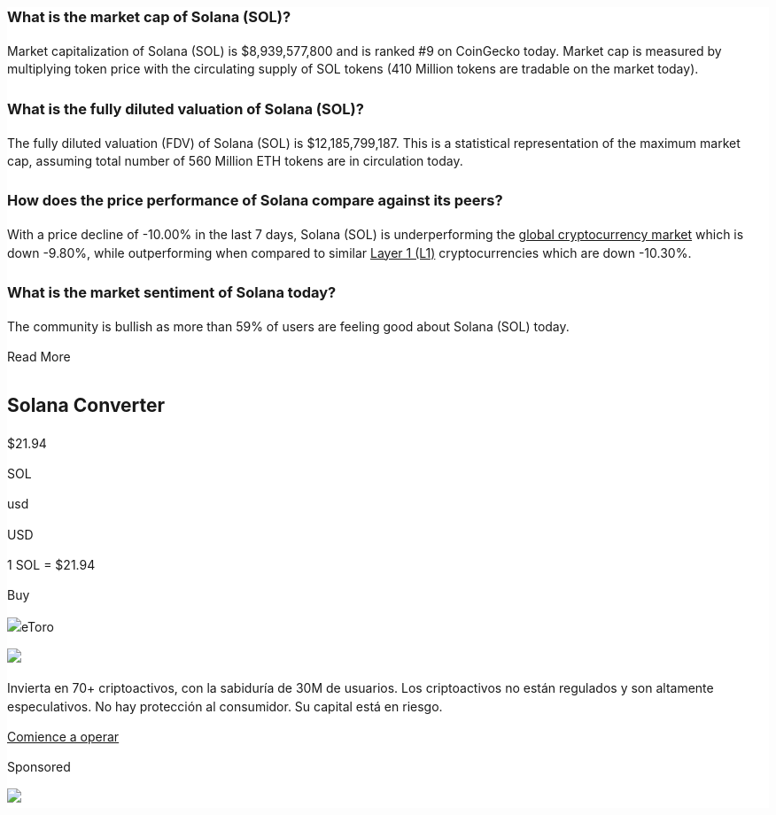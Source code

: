 ### What is the market cap of Solana (SOL)?

Market capitalization of Solana (SOL) is $8,939,577,800 and is ranked #9 on CoinGecko today. Market cap is measured by multiplying token price with the circulating supply of SOL tokens (410 Million tokens are tradable on the market today).

### What is the fully diluted valuation of Solana (SOL)?

The fully diluted valuation (FDV) of Solana (SOL) is $12,185,799,187. This is a statistical representation of the maximum market cap, assuming total number of 560 Million ETH tokens are in circulation today.

### How does the price performance of Solana compare against its peers?

With a price decline of -10.00% in the last 7 days, Solana (SOL) is underperforming the [global cryptocurrency market](/en/global-charts) which is down -9.80%, while outperforming when compared to similar [Layer 1 (L1)](/en/categories/layer-1) cryptocurrencies which are down -10.30%.

### What is the market sentiment of Solana today?

The community is bullish as more than 59% of users are feeling good about Solana (SOL) today.

Read More

## Solana Converter

$21.94

SOL 

usd

USD

1 SOL = $21.94

Buy

![](https://cdn4.buysellads.net/uu/1/119029/1658932244-1644181129-1624566694-eToro_80x80_Logo.png)eToro

[![](https://cdn4.buysellads.net/uu/1/138663/1689693598-Frame_80.png)](//srv.buysellads.com/ads/click/x/GTND42J7CV7I55QMCVYLYKQNF6YILK7EFTYI4Z3JCYAI427UCT7IV23KC67IVK7JCEYIC5QJCEAIPKJYCT7DTKQIHEYIK5QLCKSDC2JECTNCYBZ52K?segment=placement:coingecko-solana-token;)

Invierta en 70+ criptoactivos, con la sabiduría de 30M de usuarios. Los criptoactivos no están regulados y son altamente especulativos. No hay protección al consumidor. Su capital está en riesgo.

[Comience a operar](//srv.buysellads.com/ads/click/x/GTND42J7CV7I55QMCVYLYKQNF6YILK7EFTYI4Z3JCYAI427UCT7IV23KC67IVK7JCEYIC5QJCEAIPKJYCT7DTKQIHEYIK5QLCKSDC2JECTNCYBZ52K?segment=placement:coingecko-solana-token;)

Sponsored

![](https://ad.doubleclick.net/ddm/ad/N1224350.3027810COINGECKO1/B28194442.373025990;sz=1x1;ord=1692366221;dc_lat=;dc_rdid=;tag_for_child_directed_treatment=;tfua=;dc_sdk_apis=[APIFRAMEWORKS];dc_omid_p=[OMIDPARTNER];gdpr=$;gdpr_consent=$;dc_tdv=1?)
